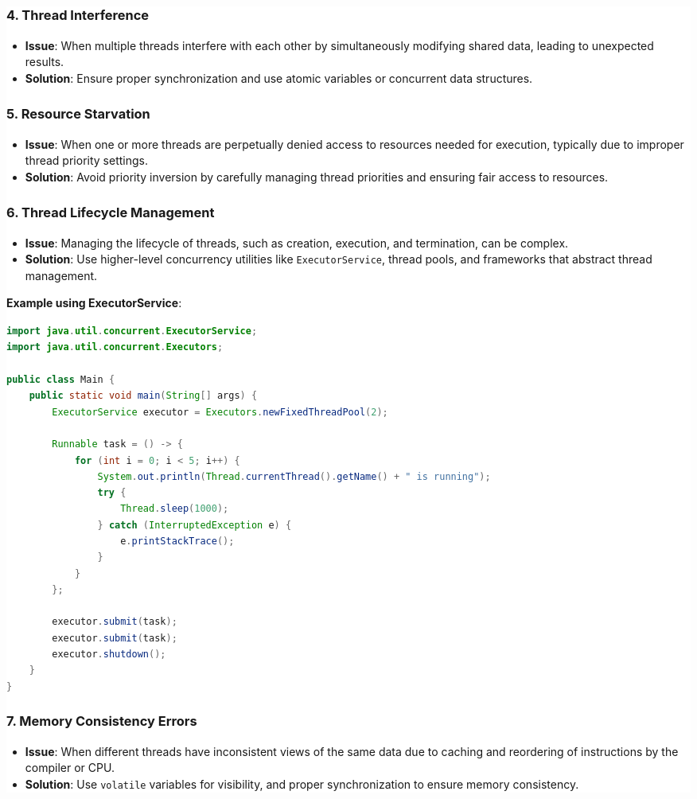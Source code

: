 ### 4. **Thread Interference**
- **Issue**: When multiple threads interfere with each other by simultaneously modifying shared data, leading to unexpected results.
- **Solution**: Ensure proper synchronization and use atomic variables or concurrent data structures.

### 5. **Resource Starvation**
- **Issue**: When one or more threads are perpetually denied access to resources needed for execution, typically due to improper thread priority settings.
- **Solution**: Avoid priority inversion by carefully managing thread priorities and ensuring fair access to resources.

### 6. **Thread Lifecycle Management**
- **Issue**: Managing the lifecycle of threads, such as creation, execution, and termination, can be complex.
- **Solution**: Use higher-level concurrency utilities like `ExecutorService`, thread pools, and frameworks that abstract thread management.

**Example using ExecutorService**:
```java
import java.util.concurrent.ExecutorService;
import java.util.concurrent.Executors;

public class Main {
    public static void main(String[] args) {
        ExecutorService executor = Executors.newFixedThreadPool(2);

        Runnable task = () -> {
            for (int i = 0; i < 5; i++) {
                System.out.println(Thread.currentThread().getName() + " is running");
                try {
                    Thread.sleep(1000);
                } catch (InterruptedException e) {
                    e.printStackTrace();
                }
            }
        };

        executor.submit(task);
        executor.submit(task);
        executor.shutdown();
    }
}
```

### 7. **Memory Consistency Errors**
- **Issue**: When different threads have inconsistent views of the same data due to caching and reordering of instructions by the compiler or CPU.
- **Solution**: Use `volatile` variables for visibility, and proper synchronization to ensure memory consistency.
